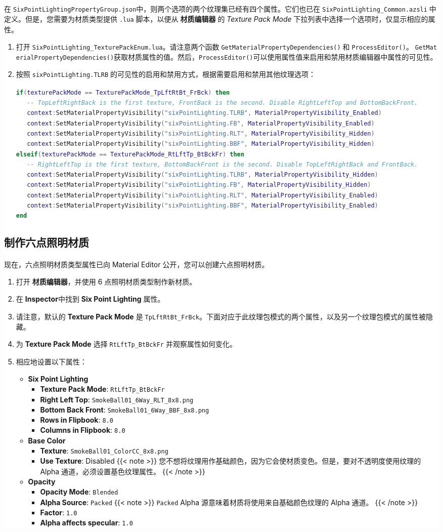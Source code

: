 在 `SixPointLightingPropertyGroup.json`中，则两个选项的两个纹理集已经有四个属性。它们也已在 `SixPointLighting_Common.azsli` 中定义。但是，您需要为材质类型提供 `.lua` 脚本，以便从 **材质编辑器** 的 *Texture Pack Mode* 下拉列表中选择一个选项时，仅显示相应的属性。

1. 打开 `SixPointLighting_TexturePackEnum.lua`。请注意两个函数 `GetMaterialPropertyDependencies()` 和 `ProcessEditor()`。 `GetMaterialPropertyDependencies()`获取材质属性的值。然后，`ProcessEditor()`可以使用属性值来启用和禁用材质编辑器中属性的可见性。

1. 按照 `sixPointLighting.TLRB` 的可见性的启用和禁用方式，根据需要启用和禁用其他纹理选项：

   ```lua
   if(texturePackMode == TexturePackMode_TpLftRtBt_FrBck) then
      -- TopLeftRightBack is the first texture, FrontBack is the second. Disable RightLeftTop and BottomBackFront.
      context:SetMaterialPropertyVisibility("sixPointLighting.TLRB", MaterialPropertyVisibility_Enabled)
      context:SetMaterialPropertyVisibility("sixPointLighting.FB", MaterialPropertyVisibility_Enabled)
      context:SetMaterialPropertyVisibility("sixPointLighting.RLT", MaterialPropertyVisibility_Hidden)
      context:SetMaterialPropertyVisibility("sixPointLighting.BBF", MaterialPropertyVisibility_Hidden)
   elseif(texturePackMode == TexturePackMode_RtLftTp_BtBckFr) then
      -- RightLeftTop is the first texture, BottomBackFront is the second. Disable TopLeftRightBack and FrontBack.
      context:SetMaterialPropertyVisibility("sixPointLighting.TLRB", MaterialPropertyVisibility_Hidden)
      context:SetMaterialPropertyVisibility("sixPointLighting.FB", MaterialPropertyVisibility_Hidden)
      context:SetMaterialPropertyVisibility("sixPointLighting.RLT", MaterialPropertyVisibility_Enabled)
      context:SetMaterialPropertyVisibility("sixPointLighting.BBF", MaterialPropertyVisibility_Enabled)
   end
   ```

## 制作六点照明材质
现在，六点照明材质类型属性已向 Material Editor 公开，您可以创建六点照明材质。

1. 打开 **材质编辑器**，并使用 6 点照明材质类型制作新材质。
   
1. 在 **Inspector**中找到 **Six Point Lighting** 属性。
   
1. 请注意，默认的 **Texture Pack Mode** 是 `TpLftRtBt_FrBck`。下面对应于此纹理包模式的两个属性，以及另一个纹理包模式的属性被隐藏。

1. 为 **Texture Pack Mode** 选择 `RtLftTp_BtBckFr` 并观察属性如何变化。

1. 相应地设置以下属性：
    * **Six Point Lighting**
      * **Texture Pack Mode**: `RtLftTp_BtBckFr`
      * **Right Left Top**: `SmokeBall01_6Way_RLT_8x8.png`
      * **Bottom Back Front**: `SmokeBall01_6Way_BBF_8x8.png`
      * **Rows in Flipbook**: `8.0`
      * **Columns in Flipbook**: `8.0`
    * **Base Color**
      * **Texture**: `SmokeBall01_ColorCC_8x8.png`
      * **Use Texture**: Disabled
         {{< note >}}
         您不想将纹理用作基础颜色，因为它会使材质变色。但是，要对不透明度使用纹理的 Alpha 通道，必须设置基色纹理属性。
         {{< /note >}}
    * **Opacity**
      * **Opacity Mode**: `Blended`
      * **Alpha Source**: `Packed`
         {{< note >}}
         `Packed` Alpha 源意味着材质将使用来自基础颜色纹理的 Alpha 通道。
         {{< /note >}}
      * **Factor**: `1.0`
      * **Alpha affects specular**: `1.0`